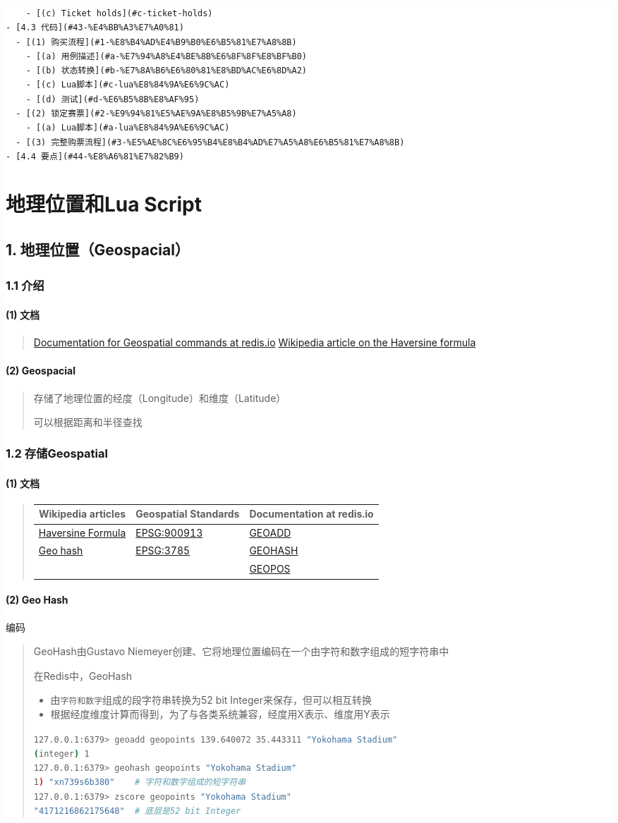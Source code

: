         - [(c) Ticket holds](#c-ticket-holds)
    - [4.3 代码](#43-%E4%BB%A3%E7%A0%81)
      - [(1) 购买流程](#1-%E8%B4%AD%E4%B9%B0%E6%B5%81%E7%A8%8B)
        - [(a) 用例描述](#a-%E7%94%A8%E4%BE%8B%E6%8F%8F%E8%BF%B0)
        - [(b) 状态转换](#b-%E7%8A%B6%E6%80%81%E8%BD%AC%E6%8D%A2)
        - [(c) Lua脚本](#c-lua%E8%84%9A%E6%9C%AC)
        - [(d) 测试](#d-%E6%B5%8B%E8%AF%95)
      - [(2) 锁定赛票](#2-%E9%94%81%E5%AE%9A%E8%B5%9B%E7%A5%A8)
        - [(a) Lua脚本](#a-lua%E8%84%9A%E6%9C%AC)
      - [(3) 完整购票流程](#3-%E5%AE%8C%E6%95%B4%E8%B4%AD%E7%A5%A8%E6%B5%81%E7%A8%8B)
    - [4.4 要点](#44-%E8%A6%81%E7%82%B9)



# 地理位置和Lua Script

## 1. 地理位置（Geospacial）

### 1.1 介绍

#### (1) 文档

> [ Documentation for Geospatial commands at redis.io](https://redis.io/commands#geo)
> [ Wikipedia article on the Haversine formula](https://en.wikipedia.org/wiki/Haversine_formula)

#### (2) Geospacial

> 存储了地理位置的经度（Longitude）和维度（Latitude）
>
> 可以根据距离和半径查找

### 1.2 存储Geospatial

#### (1) 文档

> | **Wikipedia articles**                                       | **Geospatial Standards**                                     | **Documentation at redis.io**                |
> | ------------------------------------------------------------ | ------------------------------------------------------------ | -------------------------------------------- |
> | [Haversine Formula](https://en.wikipedia.org/wiki/Haversine_formula) | [EPSG:900913](https://epsg.io/900913)                        | [GEOADD](https://redis.io/commands/geoadd)   |
> | [Geo hash](https://en.wikipedia.org/wiki/Geohash)            | [EPSG:3785](http://spatialreference.org/ref/epsg/popular-visualisation-crs-mercator/) | [GEOHASH](https://redis.io/commands/geohash) |
> |                                                              |                                                              | [GEOPOS](https://redis.io/commands/geopos)   |

#### (2) Geo Hash

编码

> GeoHash由Gustavo Niemeyer创建、它将地理位置编码在一个由字符和数字组成的短字符串中
>
> 在Redis中，GeoHash
>
> * 由`字符和数字`组成的段字符串转换为52 bit Integer来保存，但可以相互转换
> * 根据经度维度计算而得到，为了与各类系统兼容，经度用X表示、维度用Y表示
>
> ~~~bash
> 127.0.0.1:6379> geoadd geopoints 139.640072 35.443311 "Yokohama Stadium"
> (integer) 1 
> 127.0.0.1:6379> geohash geopoints "Yokohama Stadium"
> 1) "xn739s6b380"    # 字符和数字组成的短字符串
> 127.0.0.1:6379> zscore geopoints "Yokohama Stadium"
> "4171216862175648"  # 底层是52 bit Integer